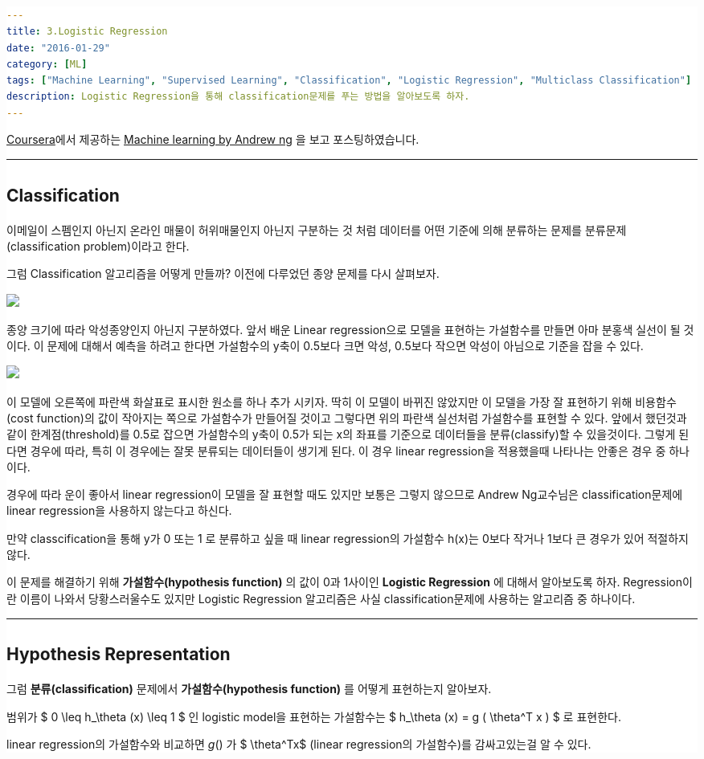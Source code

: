 ```yaml
---
title: 3.Logistic Regression
date: "2016-01-29"
category: [ML]
tags: ["Machine Learning", "Supervised Learning", "Classification", "Logistic Regression", "Multiclass Classification"]
description: Logistic Regression을 통해 classification문제를 푸는 방법을 알아보도록 하자.
---
```


[Coursera](https://www.coursera.org/)에서 제공하는 [Machine learning by Andrew ng](https://www.coursera.org/learn/machine-learning/) 을 보고 포스팅하였습니다.

---

## Classification

이메일이 스펨인지 아닌지 온라인 매물이 허위매물인지 아닌지 구분하는 것 처럼 데이터를 어떤 기준에 의해 분류하는 문제를 분류문제(classification problem)이라고 한다.

그럼 Classification 알고리즘을 어떻게 만들까? 이전에 다루었던 종양 문제를 다시 살펴보자.

![](/./ml3-0.png)

종양 크기에 따라 악성종양인지 아닌지 구분하였다. 앞서 배운 Linear regression으로 모델을 표현하는 가설함수를 만들면 아마 분홍색 실선이 될 것이다. 이 문제에 대해서 예측을 하려고 한다면 가설함수의 y축이 0.5보다 크면 악성, 0.5보다 작으면 악성이 아님으로 기준을 잡을 수 있다.

![](/./ml3-1.png)

이 모델에 오른쪽에 파란색 화살표로 표시한 원소를 하나 추가 시키자. 딱히 이 모델이 바뀌진 않았지만 이 모델을 가장 잘 표현하기 위해 비용함수(cost function)의 값이 작아지는 쪽으로 가설함수가 만들어질 것이고 그렇다면 위의 파란색 실선처럼 가설함수를 표현할 수 있다. 앞에서 했던것과 같이 한계점(threshold)를 0.5로 잡으면 가설함수의 y축이 0.5가 되는 x의 좌표를 기준으로 데이터들을 분류(classify)할 수 있을것이다. 그렇게 된다면 경우에 따라, 특히 이 경우에는 잘못 분류되는 데이터들이 생기게 된다. 이 경우 linear regression을 적용했을때 나타나는 안좋은 경우 중 하나이다.

경우에 따라 운이 좋아서 linear regression이 모델을 잘 표현할 때도 있지만 보통은 그렇지 않으므로 Andrew Ng교수님은 classification문제에 linear regression을 사용하지 않는다고 하신다.

만약 classcification을 통해 y가 0 또는 1 로 분류하고 싶을 때 linear regression의 가설함수 h(x)는 0보다 작거나 1보다 큰 경우가 있어 적절하지 않다.

이 문제를 해결하기 위해 **가설함수(hypothesis function)** 의 값이 0과 1사이인 **Logistic Regression** 에 대해서 알아보도록 하자. Regression이란 이름이 나와서 당황스러울수도 있지만 Logistic Regression 알고리즘은 사실 classification문제에 사용하는 알고리즘 중 하나이다.

---

## Hypothesis Representation

그럼 **분류(classification)** 문제에서 **가설함수(hypothesis function)** 를 어떻게 표현하는지 알아보자.

범위가 $ 0 \leq h_\theta (x) \leq 1 $ 인 logistic model을 표현하는 가설함수는 $ h_\theta (x) =  g ( \theta^T x ) $ 로 표현한다.

linear regression의 가설함수와 비교하면 $g()$ 가 $ \theta^Tx$ (linear regression의 가설함수)를 감싸고있는걸 알 수 있다.
